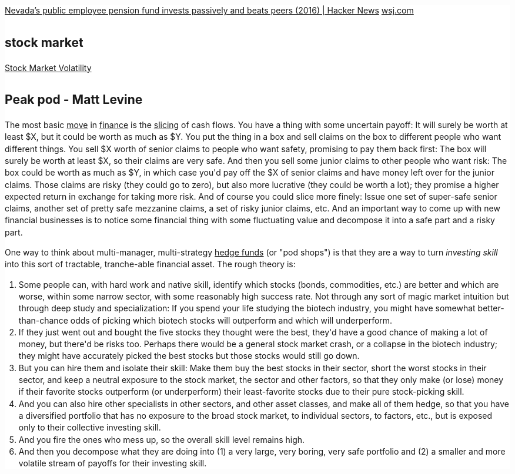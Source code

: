 [Nevada’s public employee pension fund invests passively and beats peers (2016) | Hacker News](https://news.ycombinator.com/item?id=40957656)
[wsj.com](https://www.wsj.com/articles/what-does-nevadas-35-billion-fund-manager-do-all-day-nothing-1476887420)

## stock market

[Stock Market Volatility](https://themeasureofaplan.com/visualizing-stock-market-volatility/)

## Peak pod - Matt Levine

The most basic [move](https://www.bloomberg.com/opinion/articles/2021-10-07/matt-levine-s-money-stuff-looking-for-tether-s-money) in [finance](https://www.bloomberg.com/opinion/articles/2022-11-28/ftx-s-blockfi-rescue-didn-t-work) is the [slicing](https://www.bloomberg.com/opinion/articles/2023-01-18/slicing-cash-flows-for-better-ratings) of cash flows. You have a thing with some uncertain payoff: It will surely be worth at least $X, but it could be worth as much as $Y. You put the thing in a box and sell claims on the box to different people who want different things. You sell $X worth of senior claims to people who want safety, promising to pay them back first: The box will surely be worth at least $X, so their claims are very safe. And then you sell some junior claims to other people who want risk: The box could be worth as much as $Y, in which case you'd pay off the $X of senior claims and have money left over for the junior claims. Those claims are risky (they could go to zero), but also more lucrative (they could be worth a lot); they promise a higher expected return in exchange for taking more risk. And of course you could slice more finely: Issue one set of super-safe senior claims, another set of pretty safe mezzanine claims, a set of risky junior claims, etc. And an important way to come up with new financial businesses is to notice some financial thing with some fluctuating value and decompose it into a safe part and a risky part. 

One way to think about multi-manager, multi-strategy [hedge funds](https://www.bloomberg.com/opinion/articles/2023-11-08/the-coffee-futures-got-stale) (or "pod shops") is that they are a way to turn _investing skill_ into this sort of tractable, tranche-able financial asset. The rough theory is:

1. Some people can, with hard work and native skill, identify which stocks (bonds, commodities, etc.) are better and which are worse, within some narrow sector, with some reasonably high success rate. Not through any sort of magic market intuition but through deep study and specialization: If you spend your life studying the biotech industry, you might have somewhat better-than-chance odds of picking which biotech stocks will outperform and which will underperform.
2. If they just went out and bought the five stocks they thought were the best, they'd have a good chance of making a lot of money, but there'd be risks too. Perhaps there would be a general stock market crash, or a collapse in the biotech industry; they might have accurately picked the best stocks but those stocks would still go down.
3. But you can hire them and isolate their skill: Make them buy the best stocks in their sector, short the worst stocks in their sector, and keep a neutral exposure to the stock market, the sector and other factors, so that they only make (or lose) money if their favorite stocks outperform (or underperform) their least-favorite stocks due to their pure stock-picking skill. 
4. And you can also hire other specialists in other sectors, and other asset classes, and make all of them hedge, so that you have a diversified portfolio that has no exposure to the broad stock market, to individual sectors, to factors, etc., but is exposed only to their collective investing skill.
5. And you fire the ones who mess up, so the overall skill level remains high.
6. And then you decompose what they are doing into (1) a very large, very boring, very safe portfolio and (2) a smaller and more volatile stream of payoffs for their investing skill.
